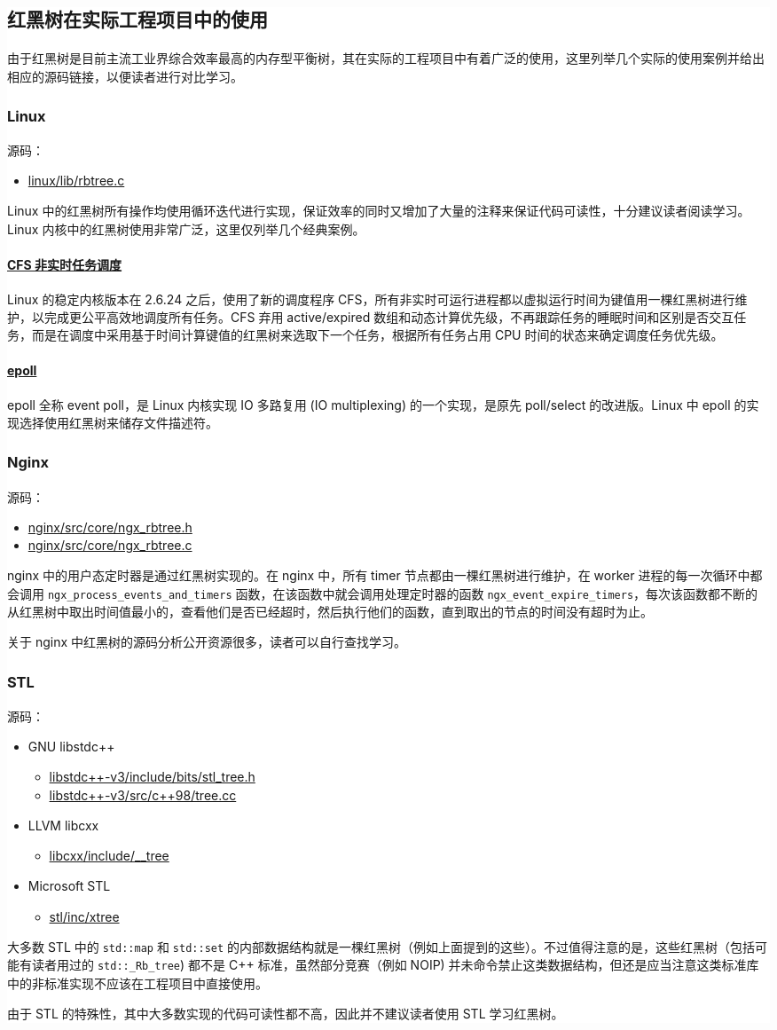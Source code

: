 ## 红黑树在实际工程项目中的使用

由于红黑树是目前主流工业界综合效率最高的内存型平衡树，其在实际的工程项目中有着广泛的使用，这里列举几个实际的使用案例并给出相应的源码链接，以便读者进行对比学习。

### Linux

源码：

- [linux/lib/rbtree.c](https://elixir.bootlin.com/linux/latest/source/lib/rbtree.c)

Linux 中的红黑树所有操作均使用循环迭代进行实现，保证效率的同时又增加了大量的注释来保证代码可读性，十分建议读者阅读学习。Linux 内核中的红黑树使用非常广泛，这里仅列举几个经典案例。

#### [CFS 非实时任务调度](https://www.kernel.org/doc/html/latest/scheduler/sched-design-CFS.html)

Linux 的稳定内核版本在 2.6.24 之后，使用了新的调度程序 CFS，所有非实时可运行进程都以虚拟运行时间为键值用一棵红黑树进行维护，以完成更公平高效地调度所有任务。CFS 弃用 active/expired 数组和动态计算优先级，不再跟踪任务的睡眠时间和区别是否交互任务，而是在调度中采用基于时间计算键值的红黑树来选取下一个任务，根据所有任务占用 CPU 时间的状态来确定调度任务优先级。

#### [epoll](https://man7.org/linux/man-pages/man7/epoll.7.html)

epoll 全称 event poll，是 Linux 内核实现 IO 多路复用 (IO multiplexing) 的一个实现，是原先 poll/select 的改进版。Linux 中 epoll 的实现选择使用红黑树来储存文件描述符。

### Nginx

源码：

- [nginx/src/core/ngx_rbtree.h](https://github.com/nginx/nginx/blob/master/src/core/ngx_rbtree.h)
- [nginx/src/core/ngx_rbtree.c](https://github.com/nginx/nginx/blob/master/src/core/ngx_rbtree.c)

nginx 中的用户态定时器是通过红黑树实现的。在 nginx 中，所有 timer 节点都由一棵红黑树进行维护，在 worker 进程的每一次循环中都会调用 `ngx_process_events_and_timers` 函数，在该函数中就会调用处理定时器的函数 `ngx_event_expire_timers`，每次该函数都不断的从红黑树中取出时间值最小的，查看他们是否已经超时，然后执行他们的函数，直到取出的节点的时间没有超时为止。

关于 nginx 中红黑树的源码分析公开资源很多，读者可以自行查找学习。

### STL

源码：

-   GNU libstdc++
    - [libstdc++-v3/include/bits/stl_tree.h](https://github.com/gcc-mirror/gcc/blob/master/libstdc%2B%2B-v3/include/bits/stl_tree.h)
    - [libstdc++-v3/src/c++98/tree.cc](https://github.com/gcc-mirror/gcc/blob/master/libstdc%2B%2B-v3/src/c%2B%2B98/tree.cc)

-   LLVM libcxx
    - [libcxx/include/\_\_tree](https://github.com/llvm/llvm-project/blob/main/libcxx/include/__tree)

-   Microsoft STL
    - [stl/inc/xtree](https://github.com/microsoft/STL/blob/main/stl/inc/xtree)

大多数 STL 中的 `std::map` 和 `std::set` 的内部数据结构就是一棵红黑树（例如上面提到的这些）。不过值得注意的是，这些红黑树（包括可能有读者用过的 `std::_Rb_tree`) 都不是 C++ 标准，虽然部分竞赛（例如 NOIP) 并未命令禁止这类数据结构，但还是应当注意这类标准库中的非标准实现不应该在工程项目中直接使用。

由于 STL 的特殊性，其中大多数实现的代码可读性都不高，因此并不建议读者使用 STL 学习红黑树。
